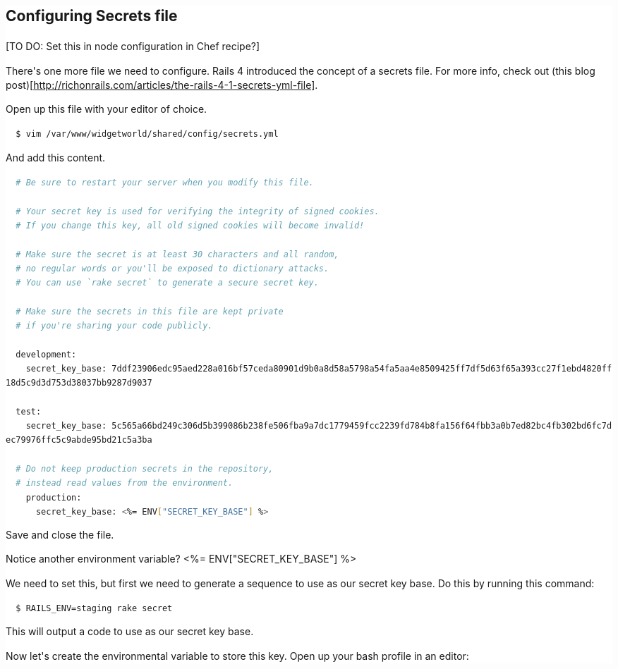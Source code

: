 ## Configuring Secrets file

[TO DO: Set this in node configuration in Chef recipe?]

There's one more file we need to configure.  Rails 4 introduced the concept of a secrets file.  For more info, check out (this blog post)[http://richonrails.com/articles/the-rails-4-1-secrets-yml-file].

Open up this file with your editor of choice.

```bash
  $ vim /var/www/widgetworld/shared/config/secrets.yml
```

And add this content.

```bash
  # Be sure to restart your server when you modify this file.

  # Your secret key is used for verifying the integrity of signed cookies.
  # If you change this key, all old signed cookies will become invalid!

  # Make sure the secret is at least 30 characters and all random,
  # no regular words or you'll be exposed to dictionary attacks.
  # You can use `rake secret` to generate a secure secret key.

  # Make sure the secrets in this file are kept private
  # if you're sharing your code publicly.

  development:
    secret_key_base: 7ddf23906edc95aed228a016bf57ceda80901d9b0a8d58a5798a54fa5aa4e8509425ff7df5d63f65a393cc27f1ebd4820ff18d5c9d3d753d38037bb9287d9037

  test:
    secret_key_base: 5c565a66bd249c306d5b399086b238fe506fba9a7dc1779459fcc2239fd784b8fa156f64fbb3a0b7ed82bc4fb302bd6fc7dec79976ffc5c9abde95bd21c5a3ba

  # Do not keep production secrets in the repository,
  # instead read values from the environment.
    production:
      secret_key_base: <%= ENV["SECRET_KEY_BASE"] %>
```

Save and close the file.

Notice another environment variable?  <%= ENV["SECRET_KEY_BASE"] %>

We need to set this, but first we need to generate a sequence to use as our secret key base. Do this by running this command:

```bash
  $ RAILS_ENV=staging rake secret
```

This will output a code to use as our secret key base.

Now let's create the environmental variable to store this key. Open up your bash profile in an editor:
